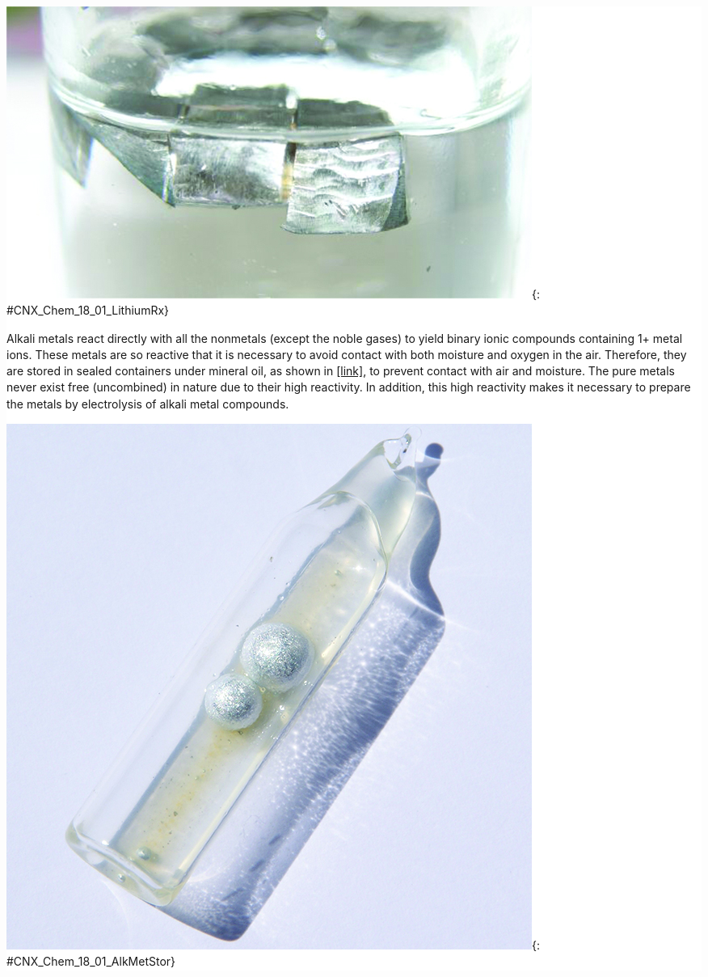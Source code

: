  ![A glass container that is half filled with a colorless liquid is shown. Blocks of a shiny silver solid float on top of the liquid in the container.](../resources/CNX_Chem_18_01_LithiumRx.jpg "Lithium floats in paraffin oil because its density is less than the density of paraffin oil."){: #CNX_Chem_18_01_LithiumRx}

Alkali metals react directly with all the nonmetals (except the noble gases) to yield binary ionic compounds containing 1+ metal ions. These metals are so reactive that it is necessary to avoid contact with both moisture and oxygen in the air. Therefore, they are stored in sealed containers under mineral oil, as shown in [\[link\]](#CNX_Chem_18_01_AlkMetStor), to prevent contact with air and moisture. The pure metals never exist free (uncombined) in nature due to their high reactivity. In addition, this high reactivity makes it necessary to prepare the metals by electrolysis of alkali metal compounds.

 ![A sealed, tube-like glass container is shown. The container is partially filled with a colorless liquid and contains two metallic spheres.](../resources/CNX_Chem_18_01_AlkMetStor.jpg "To prevent contact with air and water, potassium for laboratory use comes as sticks or beads stored under kerosene or mineral oil, or in sealed containers. (credit: http://images-of-elements.com/potassium.php)"){: #CNX_Chem_18_01_AlkMetStor}


[1]: http://openstaxcollege.org/l/16alkalih2o
[2]: http://openstaxcollege.org/l/16aluminumhg